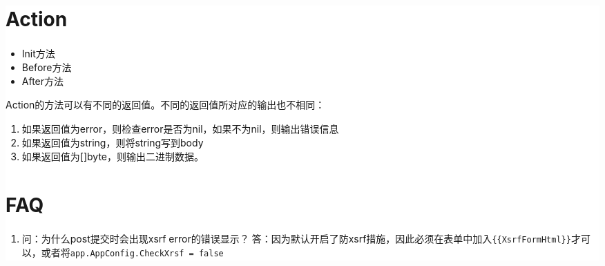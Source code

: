 # Action

* Init方法
* Before方法
* After方法

Action的方法可以有不同的返回值。不同的返回值所对应的输出也不相同：

1. 如果返回值为error，则检查error是否为nil，如果不为nil，则输出错误信息
2. 如果返回值为string，则将string写到body
3. 如果返回值为[]byte，则输出二进制数据。

# FAQ
1. 问：为什么post提交时会出现xsrf error的错误显示？
   答：因为默认开启了防xsrf措施，因此必须在表单中加入`{{XsrfFormHtml}}`才可以，或者将`app.AppConfig.CheckXrsf = false`

